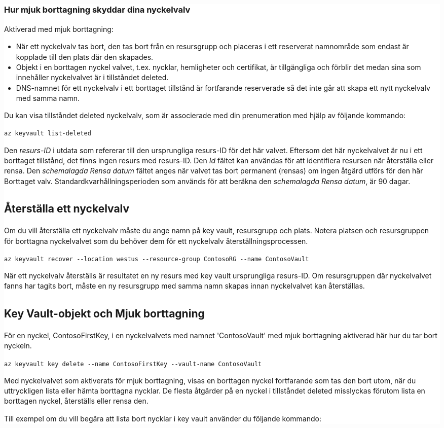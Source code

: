 ### <a name="how-soft-delete-protects-your-key-vaults"></a>Hur mjuk borttagning skyddar dina nyckelvalv

Aktiverad med mjuk borttagning:

- När ett nyckelvalv tas bort, den tas bort från en resursgrupp och placeras i ett reserverat namnområde som endast är kopplade till den plats där den skapades. 
- Objekt i en borttagen nyckel valvet, t.ex. nycklar, hemligheter och certifikat, är tillgängliga och förblir det medan sina som innehåller nyckelvalvet är i tillståndet deleted. 
- DNS-namnet för ett nyckelvalv i ett borttaget tillstånd är fortfarande reserverade så det inte går att skapa ett nytt nyckelvalv med samma namn.  

Du kan visa tillståndet deleted nyckelvalv, som är associerade med din prenumeration med hjälp av följande kommando:

```azurecli
az keyvault list-deleted
```

Den *resurs-ID* i utdata som refererar till den ursprungliga resurs-ID för det här valvet. Eftersom det här nyckelvalvet är nu i ett borttaget tillstånd, det finns ingen resurs med resurs-ID. Den *Id* fältet kan användas för att identifiera resursen när återställa eller rensa. Den *schemalagda Rensa datum* fältet anges när valvet tas bort permanent (rensas) om ingen åtgärd utförs för den här Borttaget valv. Standardkvarhållningsperioden som används för att beräkna den *schemalagda Rensa datum*, är 90 dagar.

## <a name="recovering-a-key-vault"></a>Återställa ett nyckelvalv

Om du vill återställa ett nyckelvalv måste du ange namn på key vault, resursgrupp och plats. Notera platsen och resursgruppen för borttagna nyckelvalvet som du behöver dem för ett nyckelvalv återställningsprocessen.

```azurecli
az keyvault recover --location westus --resource-group ContosoRG --name ContosoVault
```

När ett nyckelvalv återställs är resultatet en ny resurs med key vault ursprungliga resurs-ID. Om resursgruppen där nyckelvalvet fanns har tagits bort, måste en ny resursgrupp med samma namn skapas innan nyckelvalvet kan återställas.

## <a name="key-vault-objects-and-soft-delete"></a>Key Vault-objekt och Mjuk borttagning

För en nyckel, ContosoFirstKey, i en nyckelvalvets med namnet 'ContosoVault' med mjuk borttagning aktiverad här hur du tar bort nyckeln.

```azurecli
az keyvault key delete --name ContosoFirstKey --vault-name ContosoVault
```

Med nyckelvalvet som aktiverats för mjuk borttagning, visas en borttagen nyckel fortfarande som tas den bort utom, när du uttryckligen lista eller hämta borttagna nycklar. De flesta åtgärder på en nyckel i tillståndet deleted misslyckas förutom lista en borttagen nyckel, återställs eller rensa den. 

Till exempel om du vill begära att lista bort nycklar i key vault använder du följande kommando:
